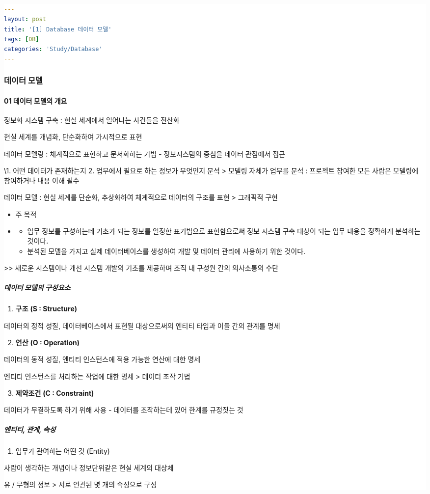 ```yaml
---
layout: post
title: '[1] Database 데이터 모델'
tags: [DB]
categories: 'Study/Database'
---
```


### 데이터 모델 

#### 01 데이터 모델의 개요 

정보화 시스템 구축 : 현실 세계에서 일어나는 사건들을 전산화

현실 세계를 개념화, 단순화하여 가시적으로 표현



데이터 모델링 : 체계적으로 표현하고 문서화하는 기법 - 정보시스템의 중심을 데이터 관점에서 접근

\1. 어떤 데이터가 존재하는지   2. 업무에서 필요로 하는 정보가 무엇인지 분석
 \> 모델링 자체가 업무를 분석 : 프로젝트 참여한 모든 사람은 모델링에 참여하거나 내용 이해 필수

데이터 모델 : 현실 세계를 단순화, 추상화하여 체계적으로 데이터의 구조를 표현 > 그래픽적 구현

- 주 목적

- - 업무 정보를 구성하는데 기초가 되는 정보를 일정한 표기법으로 표현함으로써 정보 시스템 구축 대상이 되는 업무 내용을 정확하게 분석하는 것이다.
  - 분석된 모델을 가지고 실제 데이터베이스를 생성하여 개발 및 데이터 관리에 사용하기 위한 것이다.

\>> 새로운 시스템이나 개선 시스템 개발의 기초를 제공하며 조직 내 구성원 간의 의사소통의 수단



##### 데이터 모델의 구성요소

1. **구조** **(S : Structure)**

데이터의 정적 성질, 데이터베이스에서 표현될 대상으로써의 엔티티 타임과 이들 간의 관계를 명세



2. **연산** **(O : Operation)**

데이터의 동적 성질, 엔티티 인스턴스에 적용 가능한 연산에 대한 명세

엔티티 인스턴스를 처리하는 작업에 대한 명세 > 데이터 조작 기법



3. **제약조건** **(C : Constraint)**

데이터가 무결하도록 하기 위해 사용 - 데이터를 조작하는데 있어 한계를 규정짓는 것



##### 엔티티, 관계, 속성

1. 업무가 관여하는 어떤 것 (Entity)

사람이 생각하는 개념이나 정보단위같은 현실 세계의 대상체

유 / 무형의 정보 > 서로 연관된 몇 개의 속성으로 구성
